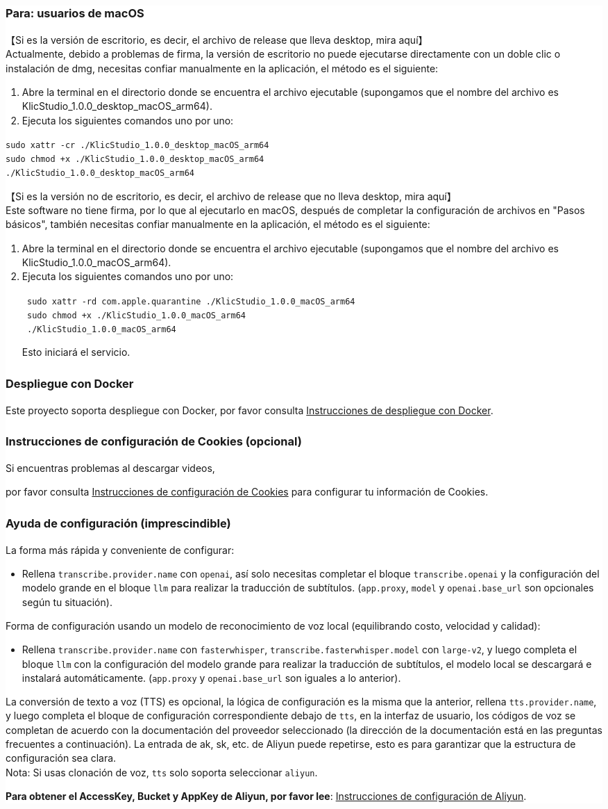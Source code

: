 ### Para: usuarios de macOS
【Si es la versión de escritorio, es decir, el archivo de release que lleva desktop, mira aquí】  
Actualmente, debido a problemas de firma, la versión de escritorio no puede ejecutarse directamente con un doble clic o instalación de dmg, necesitas confiar manualmente en la aplicación, el método es el siguiente:
1. Abre la terminal en el directorio donde se encuentra el archivo ejecutable (supongamos que el nombre del archivo es KlicStudio_1.0.0_desktop_macOS_arm64).
2. Ejecuta los siguientes comandos uno por uno:
```
sudo xattr -cr ./KlicStudio_1.0.0_desktop_macOS_arm64
sudo chmod +x ./KlicStudio_1.0.0_desktop_macOS_arm64 
./KlicStudio_1.0.0_desktop_macOS_arm64
```

【Si es la versión no de escritorio, es decir, el archivo de release que no lleva desktop, mira aquí】  
Este software no tiene firma, por lo que al ejecutarlo en macOS, después de completar la configuración de archivos en "Pasos básicos", también necesitas confiar manualmente en la aplicación, el método es el siguiente:
1. Abre la terminal en el directorio donde se encuentra el archivo ejecutable (supongamos que el nombre del archivo es KlicStudio_1.0.0_macOS_arm64).
2. Ejecuta los siguientes comandos uno por uno:
   ```
    sudo xattr -rd com.apple.quarantine ./KlicStudio_1.0.0_macOS_arm64
    sudo chmod +x ./KlicStudio_1.0.0_macOS_arm64
    ./KlicStudio_1.0.0_macOS_arm64
    ```
    Esto iniciará el servicio.

### Despliegue con Docker
Este proyecto soporta despliegue con Docker, por favor consulta [Instrucciones de despliegue con Docker](./docker.md).

### Instrucciones de configuración de Cookies (opcional)

Si encuentras problemas al descargar videos, 

por favor consulta [Instrucciones de configuración de Cookies](./get_cookies.md) para configurar tu información de Cookies.

### Ayuda de configuración (imprescindible)
La forma más rápida y conveniente de configurar:
* Rellena `transcribe.provider.name` con `openai`, así solo necesitas completar el bloque `transcribe.openai` y la configuración del modelo grande en el bloque `llm` para realizar la traducción de subtítulos. (`app.proxy`, `model` y `openai.base_url` son opcionales según tu situación).

Forma de configuración usando un modelo de reconocimiento de voz local (equilibrando costo, velocidad y calidad):
* Rellena `transcribe.provider.name` con `fasterwhisper`, `transcribe.fasterwhisper.model` con `large-v2`, y luego completa el bloque `llm` con la configuración del modelo grande para realizar la traducción de subtítulos, el modelo local se descargará e instalará automáticamente. (`app.proxy` y `openai.base_url` son iguales a lo anterior).

La conversión de texto a voz (TTS) es opcional, la lógica de configuración es la misma que la anterior, rellena `tts.provider.name`, y luego completa el bloque de configuración correspondiente debajo de `tts`, en la interfaz de usuario, los códigos de voz se completan de acuerdo con la documentación del proveedor seleccionado (la dirección de la documentación está en las preguntas frecuentes a continuación). La entrada de ak, sk, etc. de Aliyun puede repetirse, esto es para garantizar que la estructura de configuración sea clara.  
Nota: Si usas clonación de voz, `tts` solo soporta seleccionar `aliyun`.

**Para obtener el AccessKey, Bucket y AppKey de Aliyun, por favor lee**: [Instrucciones de configuración de Aliyun](./aliyun.md).

   ```